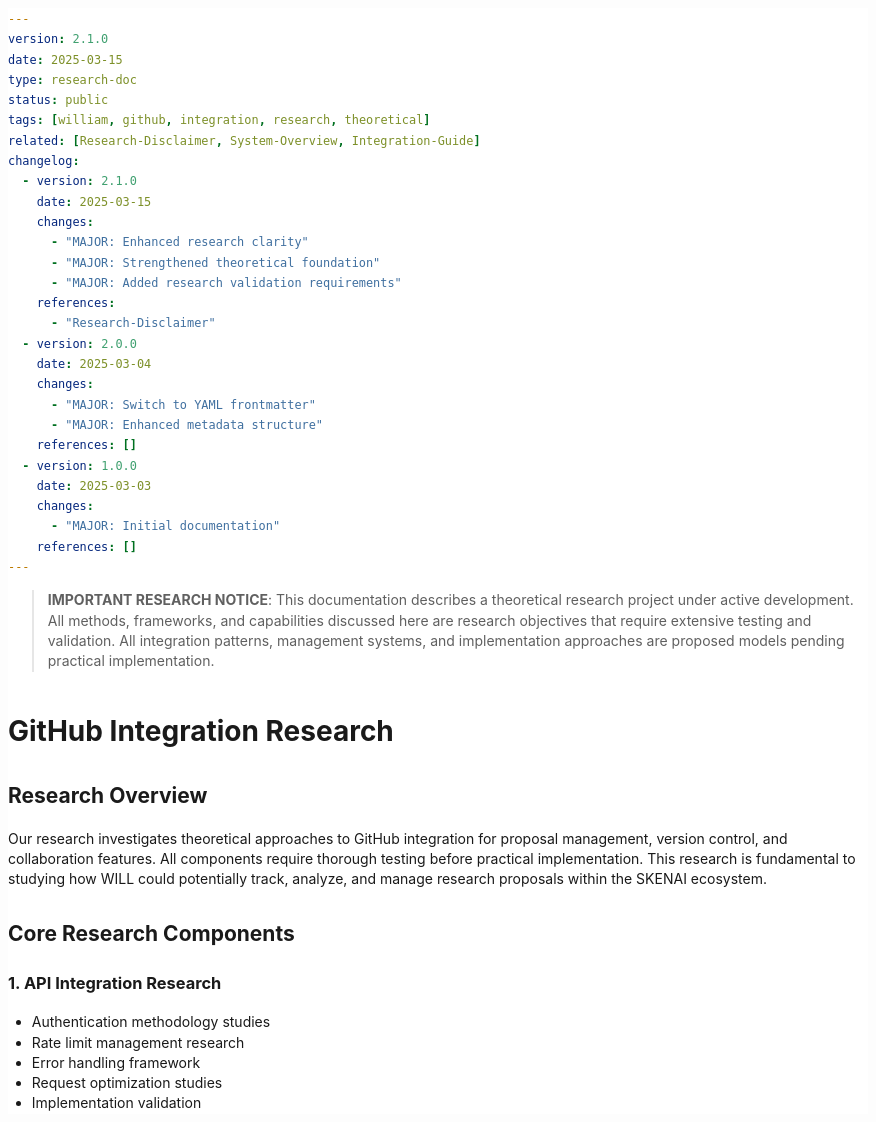 ```yaml
---
version: 2.1.0
date: 2025-03-15
type: research-doc
status: public
tags: [william, github, integration, research, theoretical]
related: [Research-Disclaimer, System-Overview, Integration-Guide]
changelog:
  - version: 2.1.0
    date: 2025-03-15
    changes:
      - "MAJOR: Enhanced research clarity"
      - "MAJOR: Strengthened theoretical foundation"
      - "MAJOR: Added research validation requirements"
    references:
      - "Research-Disclaimer"
  - version: 2.0.0
    date: 2025-03-04
    changes:
      - "MAJOR: Switch to YAML frontmatter"
      - "MAJOR: Enhanced metadata structure"
    references: []
  - version: 1.0.0
    date: 2025-03-03
    changes:
      - "MAJOR: Initial documentation"
    references: []
---
```


> **IMPORTANT RESEARCH NOTICE**: This documentation describes a theoretical research project under active development. All methods, frameworks, and capabilities discussed here are research objectives that require extensive testing and validation. All integration patterns, management systems, and implementation approaches are proposed models pending practical implementation.

# GitHub Integration Research

## Research Overview

Our research investigates theoretical approaches to GitHub integration for proposal management, version control, and collaboration features. All components require thorough testing before practical implementation. This research is fundamental to studying how WILL could potentially track, analyze, and manage research proposals within the SKENAI ecosystem.

## Core Research Components

### 1. API Integration Research
- Authentication methodology studies
- Rate limit management research
- Error handling framework
- Request optimization studies
- Implementation validation

